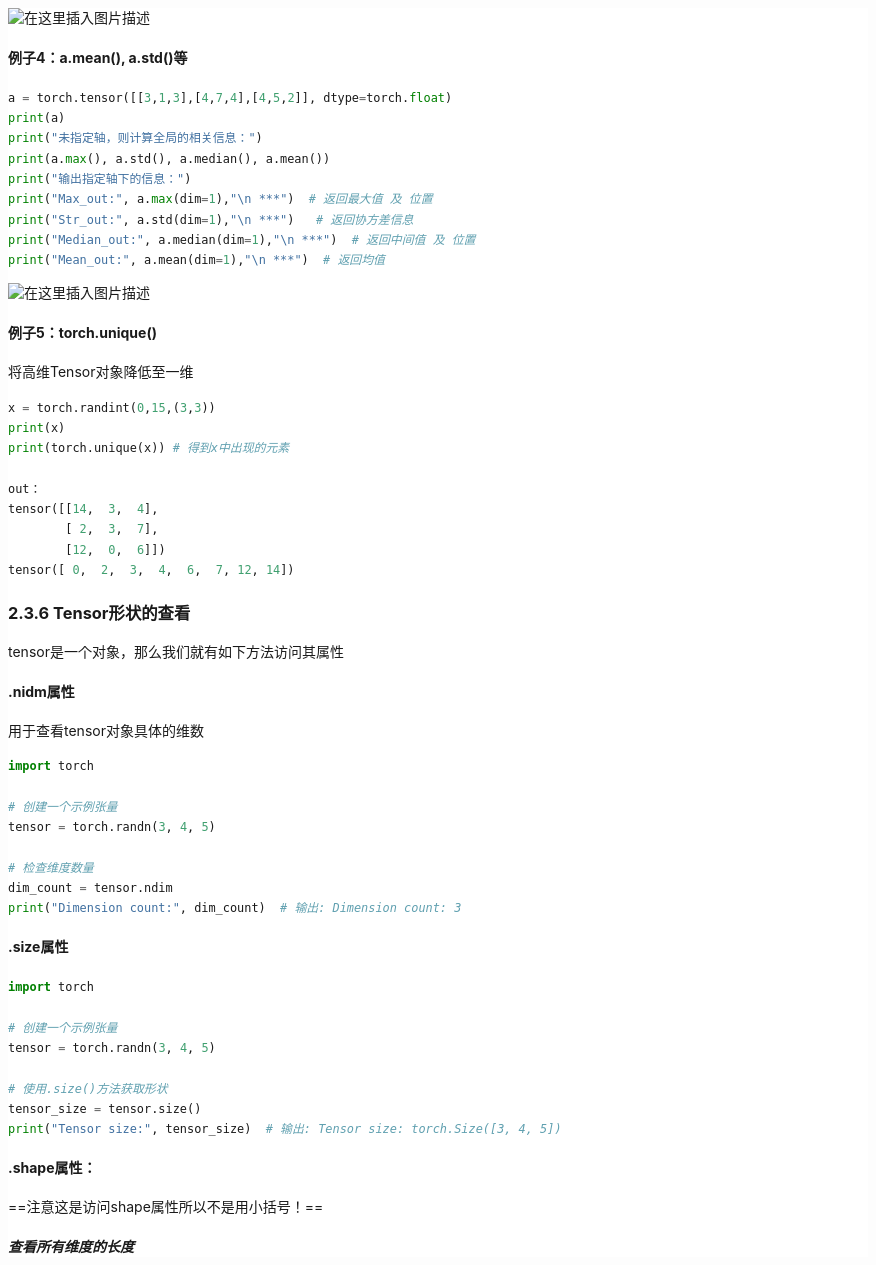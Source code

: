 ![在这里插入图片描述](https://i-blog.csdnimg.cn/blog_migrate/cf12b1c2ff2844d25c83fcfee877935b.png)  
#### **例子4：a.mean(), a.std()等**

```python
a = torch.tensor([[3,1,3],[4,7,4],[4,5,2]], dtype=torch.float)
print(a)
print("未指定轴，则计算全局的相关信息：")
print(a.max(), a.std(), a.median(), a.mean())
print("输出指定轴下的信息：")
print("Max_out:", a.max(dim=1),"\n ***")  # 返回最大值 及 位置
print("Str_out:", a.std(dim=1),"\n ***")   # 返回协方差信息
print("Median_out:", a.median(dim=1),"\n ***")  # 返回中间值 及 位置
print("Mean_out:", a.mean(dim=1),"\n ***")  # 返回均值
```

![在这里插入图片描述](https://i-blog.csdnimg.cn/blog_migrate/ccf5dbfde05b5b5be93a482e3056aec7.png)  
#### **例子5：torch.unique()**

将高维Tensor对象降低至一维

```python
x = torch.randint(0,15,(3,3))
print(x)
print(torch.unique(x)) # 得到x中出现的元素

out：
tensor([[14,  3,  4],
        [ 2,  3,  7],
        [12,  0,  6]])
tensor([ 0,  2,  3,  4,  6,  7, 12, 14])
```

### 2.3.6 Tensor形状的查看

tensor是一个对象，那么我们就有如下方法访问其属性
#### .nidm属性

用于查看tensor对象具体的维数

```python
import torch

# 创建一个示例张量
tensor = torch.randn(3, 4, 5)

# 检查维度数量
dim_count = tensor.ndim
print("Dimension count:", dim_count)  # 输出: Dimension count: 3

```

#### .size属性
```python
import torch

# 创建一个示例张量
tensor = torch.randn(3, 4, 5)

# 使用.size()方法获取形状
tensor_size = tensor.size()
print("Tensor size:", tensor_size)  # 输出: Tensor size: torch.Size([3, 4, 5])
```
#### .shape属性：
==注意这是访问shape属性所以不是用小括号！==
##### 查看所有维度的长度